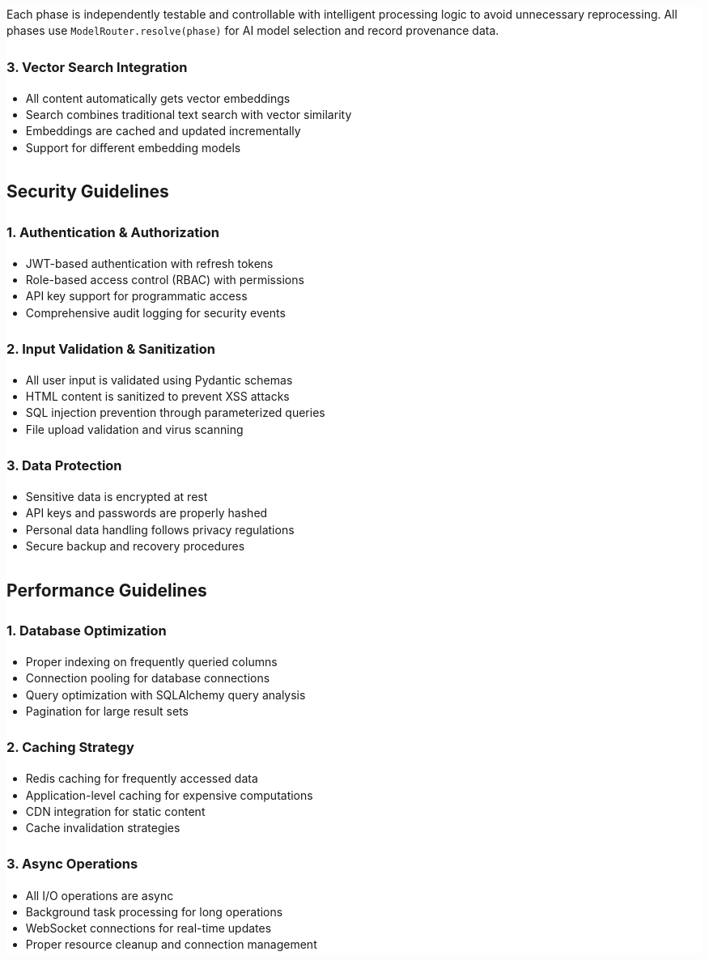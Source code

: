 Each phase is independently testable and controllable with intelligent processing logic to avoid unnecessary reprocessing. All phases use `ModelRouter.resolve(phase)` for AI model selection and record provenance data.

### 3. Vector Search Integration
- All content automatically gets vector embeddings
- Search combines traditional text search with vector similarity
- Embeddings are cached and updated incrementally
- Support for different embedding models

## Security Guidelines

### 1. Authentication & Authorization
- JWT-based authentication with refresh tokens
- Role-based access control (RBAC) with permissions
- API key support for programmatic access
- Comprehensive audit logging for security events

### 2. Input Validation & Sanitization
- All user input is validated using Pydantic schemas
- HTML content is sanitized to prevent XSS attacks
- SQL injection prevention through parameterized queries
- File upload validation and virus scanning

### 3. Data Protection
- Sensitive data is encrypted at rest
- API keys and passwords are properly hashed
- Personal data handling follows privacy regulations
- Secure backup and recovery procedures

## Performance Guidelines

### 1. Database Optimization
- Proper indexing on frequently queried columns
- Connection pooling for database connections
- Query optimization with SQLAlchemy query analysis
- Pagination for large result sets

### 2. Caching Strategy
- Redis caching for frequently accessed data
- Application-level caching for expensive computations
- CDN integration for static content
- Cache invalidation strategies

### 3. Async Operations
- All I/O operations are async
- Background task processing for long operations
- WebSocket connections for real-time updates
- Proper resource cleanup and connection management
